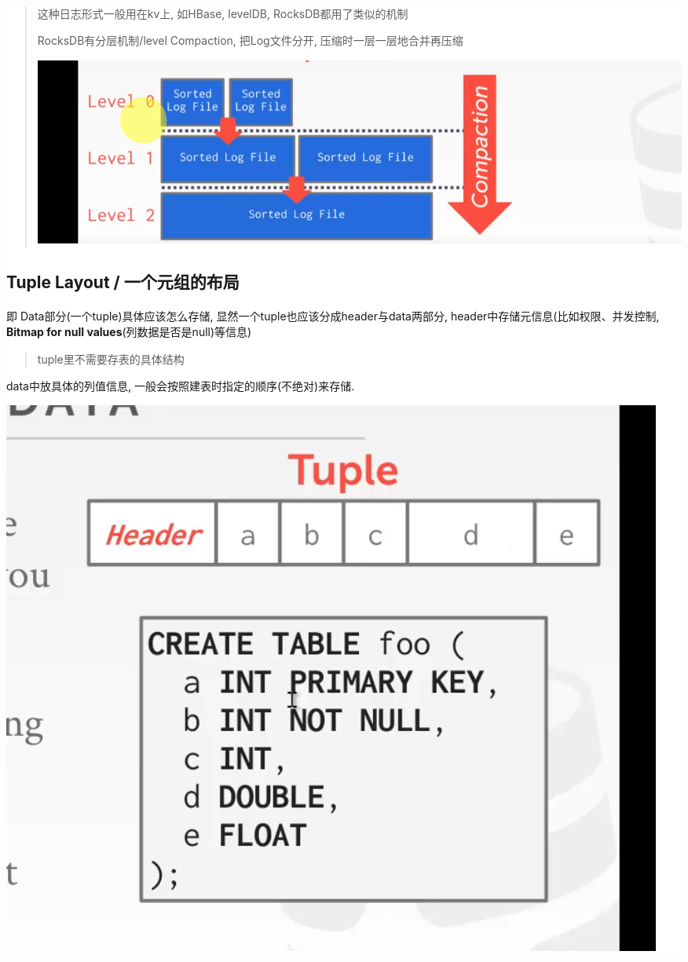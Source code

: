 > 这种日志形式一般用在kv上, 如HBase, levelDB, RocksDB都用了类似的机制
>
> RocksDB有分层机制/level Compaction, 把Log文件分开, 压缩时一层一层地合并再压缩
>
> ![image-20220131122604589](db3.assets/image-20220131122604589.png)

## Tuple Layout / 一个元组的布局

即 Data部分(一个tuple)具体应该怎么存储, 显然一个tuple也应该分成header与data两部分, header中存储元信息(比如权限、并发控制, **Bitmap for null values**(列数据是否是null)等信息)

> tuple里不需要存表的具体结构

data中放具体的列值信息, 一般会按照建表时指定的顺序(不绝对)来存储.

![image-20220131120701163](db3.assets/image-20220131120701163.png)

